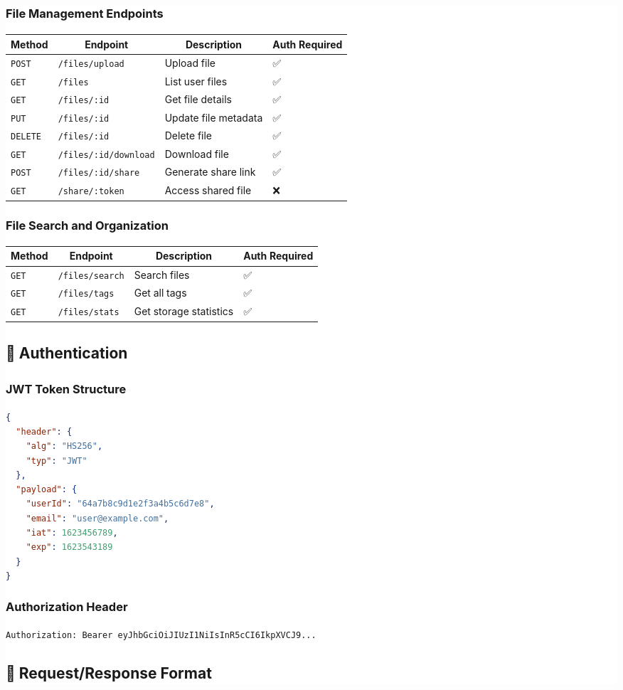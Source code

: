### File Management Endpoints
| Method | Endpoint | Description | Auth Required |
|--------|----------|-------------|---------------|
| `POST` | `/files/upload` | Upload file | ✅ |
| `GET` | `/files` | List user files | ✅ |
| `GET` | `/files/:id` | Get file details | ✅ |
| `PUT` | `/files/:id` | Update file metadata | ✅ |
| `DELETE` | `/files/:id` | Delete file | ✅ |
| `GET` | `/files/:id/download` | Download file | ✅ |
| `POST` | `/files/:id/share` | Generate share link | ✅ |
| `GET` | `/share/:token` | Access shared file | ❌ |

### File Search and Organization
| Method | Endpoint | Description | Auth Required |
|--------|----------|-------------|---------------|
| `GET` | `/files/search` | Search files | ✅ |
| `GET` | `/files/tags` | Get all tags | ✅ |
| `GET` | `/files/stats` | Get storage statistics | ✅ |

## 🔐 Authentication

### JWT Token Structure
```json
{
  "header": {
    "alg": "HS256",
    "typ": "JWT"
  },
  "payload": {
    "userId": "64a7b8c9d1e2f3a4b5c6d7e8",
    "email": "user@example.com",
    "iat": 1623456789,
    "exp": 1623543189
  }
}
```

### Authorization Header
```http
Authorization: Bearer eyJhbGciOiJIUzI1NiIsInR5cCI6IkpXVCJ9...
```

## 📝 Request/Response Format
